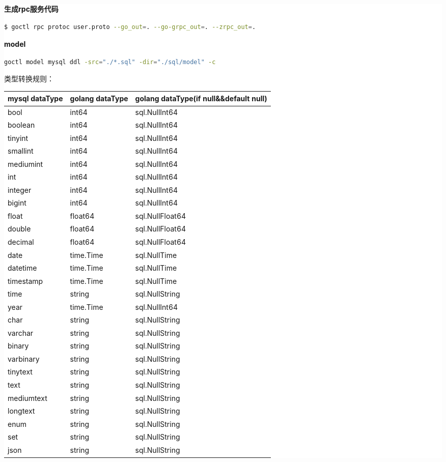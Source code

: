 **生成rpc服务代码**

```bash
$ goctl rpc protoc user.proto --go_out=. --go-grpc_out=. --zrpc_out=.
```

**model**

```bash
goctl model mysql ddl -src="./*.sql" -dir="./sql/model" -c
```

类型转换规则：

| mysql dataType | golang dataType | golang dataType(if null&&default null) |
| -------------- | --------------- | -------------------------------------- |
| bool           | int64           | sql.NullInt64                          |
| boolean        | int64           | sql.NullInt64                          |
| tinyint        | int64           | sql.NullInt64                          |
| smallint       | int64           | sql.NullInt64                          |
| mediumint      | int64           | sql.NullInt64                          |
| int            | int64           | sql.NullInt64                          |
| integer        | int64           | sql.NullInt64                          |
| bigint         | int64           | sql.NullInt64                          |
| float          | float64         | sql.NullFloat64                        |
| double         | float64         | sql.NullFloat64                        |
| decimal        | float64         | sql.NullFloat64                        |
| date           | time.Time       | sql.NullTime                           |
| datetime       | time.Time       | sql.NullTime                           |
| timestamp      | time.Time       | sql.NullTime                           |
| time           | string          | sql.NullString                         |
| year           | time.Time       | sql.NullInt64                          |
| char           | string          | sql.NullString                         |
| varchar        | string          | sql.NullString                         |
| binary         | string          | sql.NullString                         |
| varbinary      | string          | sql.NullString                         |
| tinytext       | string          | sql.NullString                         |
| text           | string          | sql.NullString                         |
| mediumtext     | string          | sql.NullString                         |
| longtext       | string          | sql.NullString                         |
| enum           | string          | sql.NullString                         |
| set            | string          | sql.NullString                         |
| json           | string          | sql.NullString                         |
